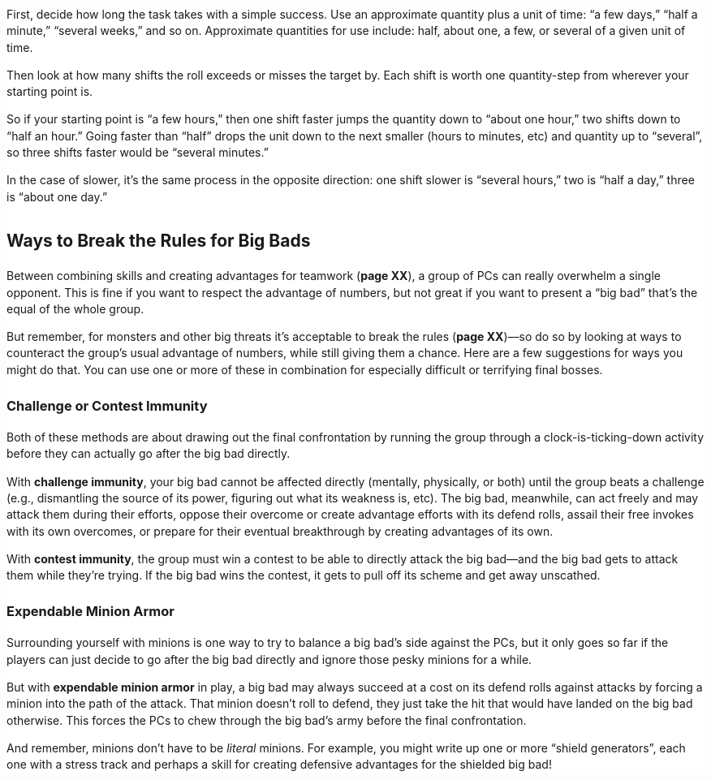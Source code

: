 First, decide how long the task takes with a simple success. Use an approximate quantity plus a unit of time: “a few days,” “half a minute,” “several weeks,” and so on. Approximate quantities for use include: half, about one, a few, or several of a given unit of time.

Then look at how many shifts the roll exceeds or misses the target by. Each shift is worth one quantity-step from wherever your starting point is.

So if your starting point is “a few hours,” then one shift faster jumps the quantity down to “about one hour,” two shifts down to “half an hour.” Going faster than “half” drops the unit down to the next smaller (hours to minutes, etc) and quantity up to “several”, so three shifts faster would be “several minutes.”

In the case of slower, it’s the same process in the opposite direction: one shift slower is “several hours,” two is “half a day,” three is “about one day.”

## Ways to Break the Rules for Big Bads

Between combining skills and creating advantages for teamwork (**page XX**), a group of PCs can really overwhelm a single opponent. This is fine if you want to respect the advantage of numbers, but not great if you want to present a “big bad” that’s the equal of the whole group.

But remember, for monsters and other big threats it’s acceptable to break the rules (**page XX**)—so do so by looking at ways to counteract the group’s usual advantage of numbers, while still giving them a chance. Here are a few suggestions for ways you might do that. You can use one or more of these in combination for especially difficult or terrifying final bosses.

### Challenge or Contest Immunity

Both of these methods are about drawing out the final confrontation by running the group through a clock-is-ticking-down activity before they can actually go after the big bad directly.

With **challenge immunity**, your big bad cannot be affected directly (mentally, physically, or both) until the group beats a challenge (e.g., dismantling the source of its power, figuring out what its weakness is, etc). The big bad, meanwhile, can act freely and may attack them during their efforts, oppose their overcome or create advantage efforts with its defend rolls, assail their free invokes with its own overcomes, or prepare for their eventual breakthrough by creating advantages of its own.

With **contest immunity**, the group must win a contest to be able to directly attack the big bad—and the big bad gets to attack them while they’re trying. If the big bad wins the contest, it gets to pull off its scheme and get away unscathed.

### Expendable Minion Armor

Surrounding yourself with minions is one way to try to balance a big bad’s side against the PCs, but it only goes so far if the players can just decide to go after the big bad directly and ignore those pesky minions for a while.

But with **expendable minion armor** in play, a big bad may always succeed at a cost on its defend rolls against attacks by forcing a minion into the path of the attack. That minion doesn’t roll to defend, they just take the hit that would have landed on the big bad otherwise. This forces the PCs to chew through the big bad’s army before the final confrontation.

And remember, minions don’t have to be _literal_ minions. For example, you might write up one or more “shield generators”, each one with a stress track and perhaps a skill for creating defensive advantages for the shielded big bad!
